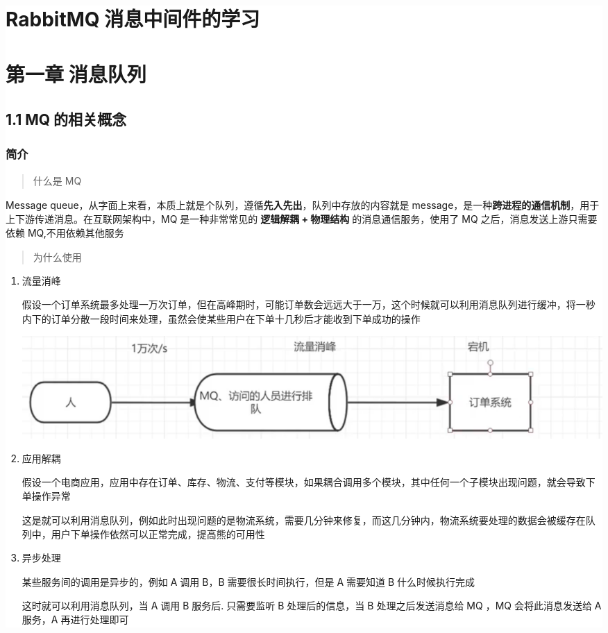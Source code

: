 # RabbitMQ 消息中间件的学习

# 第一章 消息队列

## 1.1 MQ 的相关概念

### 简介

> 什么是 MQ

Message queue，从字面上来看，本质上就是个队列，遵循**先入先出**，队列中存放的内容就是 message，是一种**跨进程的通信机制**，用于上下游传递消息。在互联网架构中，MQ 是一种非常常见的 **逻辑解耦 + 物理结构** 的消息通信服务，使用了 MQ 之后，消息发送上游只需要依赖 MQ,不用依赖其他服务

> 为什么使用

1. 流量消峰

   假设一个订单系统最多处理一万次订单，但在高峰期时，可能订单数会远远大于一万，这个时候就可以利用消息队列进行缓冲，将一秒内下的订单分散一段时间来处理，虽然会使某些用户在下单十几秒后才能收到下单成功的操作

   ![image-20210617161619788](README.assets/image-20210617161619788.png)

2. 应用解耦

   假设一个电商应用，应用中存在订单、库存、物流、支付等模块，如果耦合调用多个模块，其中任何一个子模块出现问题，就会导致下单操作异常

   这是就可以利用消息队列，例如此时出现问题的是物流系统，需要几分钟来修复，而这几分钟内，物流系统要处理的数据会被缓存在队列中，用户下单操作依然可以正常完成，提高熊的可用性

3. 异步处理

   某些服务间的调用是异步的，例如 A 调用 B，B 需要很长时间执行，但是 A 需要知道 B 什么时候执行完成

   这时就可以利用消息队列，当 A 调用 B 服务后. 只需要监听 B 处理后的信息，当 B 处理之后发送消息给 MQ ，MQ 会将此消息发送给 A 服务，A 再进行处理即可
